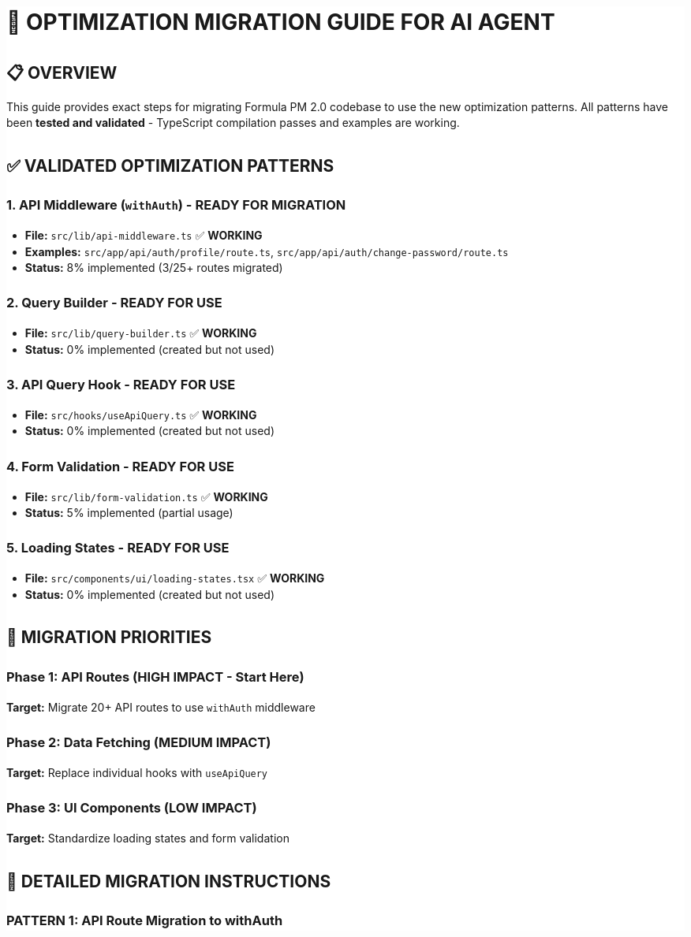 # 🚀 **OPTIMIZATION MIGRATION GUIDE FOR AI AGENT**

## 📋 **OVERVIEW**

This guide provides exact steps for migrating Formula PM 2.0 codebase to use the new optimization patterns. All patterns have been **tested and validated** - TypeScript compilation passes and examples are working.

## ✅ **VALIDATED OPTIMIZATION PATTERNS**

### **1. API Middleware (`withAuth`) - READY FOR MIGRATION**
- **File:** `src/lib/api-middleware.ts` ✅ **WORKING**
- **Examples:** `src/app/api/auth/profile/route.ts`, `src/app/api/auth/change-password/route.ts`
- **Status:** 8% implemented (3/25+ routes migrated)

### **2. Query Builder - READY FOR USE**
- **File:** `src/lib/query-builder.ts` ✅ **WORKING**
- **Status:** 0% implemented (created but not used)

### **3. API Query Hook - READY FOR USE**
- **File:** `src/hooks/useApiQuery.ts` ✅ **WORKING**
- **Status:** 0% implemented (created but not used)

### **4. Form Validation - READY FOR USE**
- **File:** `src/lib/form-validation.ts` ✅ **WORKING**
- **Status:** 5% implemented (partial usage)

### **5. Loading States - READY FOR USE**
- **File:** `src/components/ui/loading-states.tsx` ✅ **WORKING**
- **Status:** 0% implemented (created but not used)

## 🎯 **MIGRATION PRIORITIES**

### **Phase 1: API Routes (HIGH IMPACT - Start Here)**
**Target:** Migrate 20+ API routes to use `withAuth` middleware

### **Phase 2: Data Fetching (MEDIUM IMPACT)**
**Target:** Replace individual hooks with `useApiQuery`

### **Phase 3: UI Components (LOW IMPACT)**
**Target:** Standardize loading states and form validation

## 📝 **DETAILED MIGRATION INSTRUCTIONS**

### **PATTERN 1: API Route Migration to withAuth**
